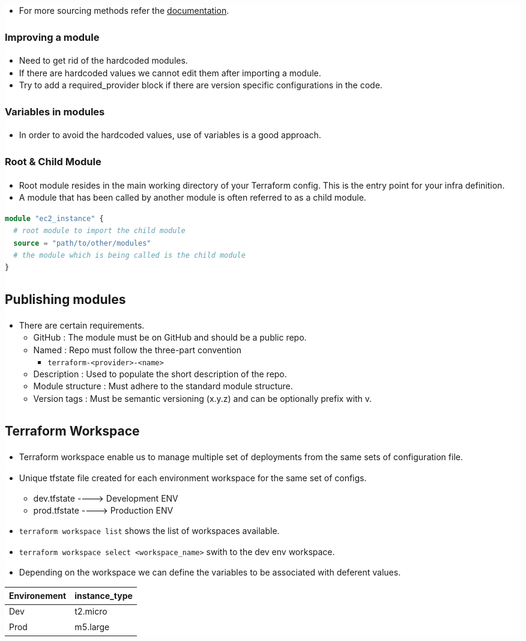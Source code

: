 - For more sourcing methods refer the [documentation](https://developer.hashicorp.com/terraform/language/modules/sources). 


### Improving a module

- Need to get rid of the hardcoded modules. 
- If there are hardcoded values we cannot edit them after importing a module.
- Try to add a required_provider block if there are version specific configurations in the code.


### Variables in modules

- In order to avoid the hardcoded values, use of variables is a good approach.


### Root & Child Module

- Root module resides in the main working directory of your Terraform config. This is the entry point for your infra definition.
- A module that has been called by another module is often referred to as a child module.

```terraform
module "ec2_instance" {
  # root module to import the child module
  source = "path/to/other/modules"
  # the module which is being called is the child module
}
```


## Publishing modules

- There are certain requirements.
    - GitHub : The module must be on GitHub and should be a public repo.
    - Named : Repo must follow the three-part convention
        - `terraform-<provider>-<name>`
    - Description : Used to populate the short description of the repo.
    - Module structure : Must adhere to the standard module structure.
    - Version tags : Must be semantic versioning (x.y.z) and can be optionally prefix with v.


## Terraform Workspace

- Terraform workspace enable us to manage multiple set of deployments from the same sets of configuration file.
- Unique tfstate file created for each environment workspace for the same set of configs.
    - dev.tfstate ----> Development ENV
    - prod.tfstate ----> Production ENV

- `terraform workspace list` shows the list of workspaces available.
- `terraform workspace select <workspace_name>` swith to the dev env workspace.

- Depending on the workspace we can define the variables to be associated with deferent values.

| Environement | instance_type |
| ----- | ----- |
| Dev | t2.micro |
| Prod | m5.large |
